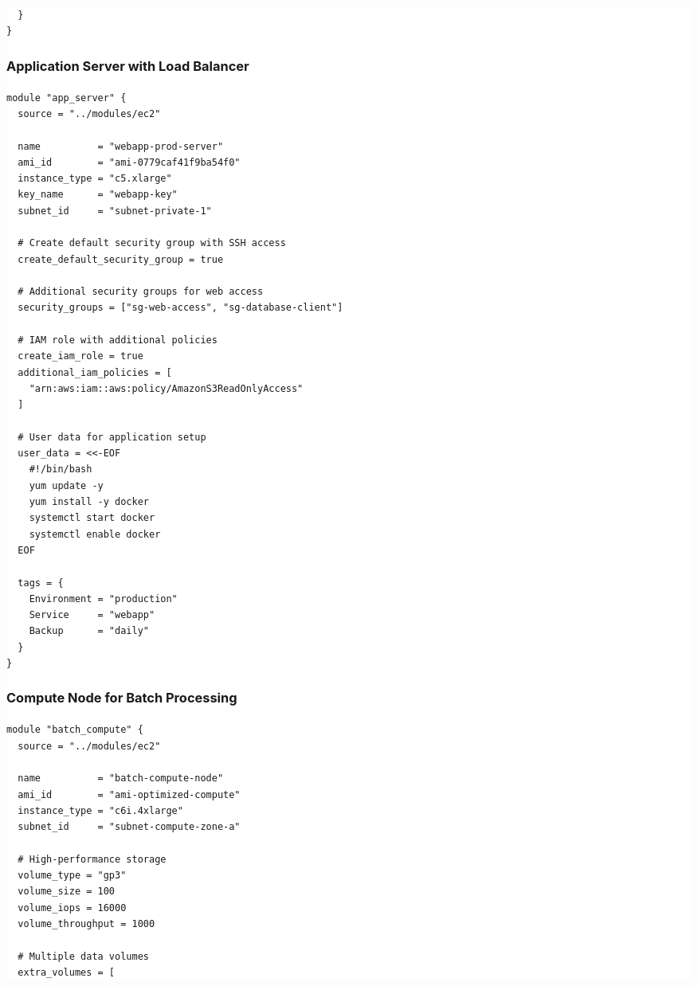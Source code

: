 ```hcl
  }
}
```

### Application Server with Load Balancer

```hcl
module "app_server" {
  source = "../modules/ec2"
  
  name          = "webapp-prod-server"
  ami_id        = "ami-0779caf41f9ba54f0"
  instance_type = "c5.xlarge"
  key_name      = "webapp-key"
  subnet_id     = "subnet-private-1"
  
  # Create default security group with SSH access
  create_default_security_group = true
  
  # Additional security groups for web access
  security_groups = ["sg-web-access", "sg-database-client"]
  
  # IAM role with additional policies
  create_iam_role = true
  additional_iam_policies = [
    "arn:aws:iam::aws:policy/AmazonS3ReadOnlyAccess"
  ]
  
  # User data for application setup
  user_data = <<-EOF
    #!/bin/bash
    yum update -y
    yum install -y docker
    systemctl start docker
    systemctl enable docker
  EOF
  
  tags = {
    Environment = "production"
    Service     = "webapp"
    Backup      = "daily"
  }
}
```

### Compute Node for Batch Processing

```hcl
module "batch_compute" {
  source = "../modules/ec2"
  
  name          = "batch-compute-node"
  ami_id        = "ami-optimized-compute"
  instance_type = "c6i.4xlarge"
  subnet_id     = "subnet-compute-zone-a"
  
  # High-performance storage
  volume_type = "gp3"
  volume_size = 100
  volume_iops = 16000
  volume_throughput = 1000
  
  # Multiple data volumes
  extra_volumes = [
```